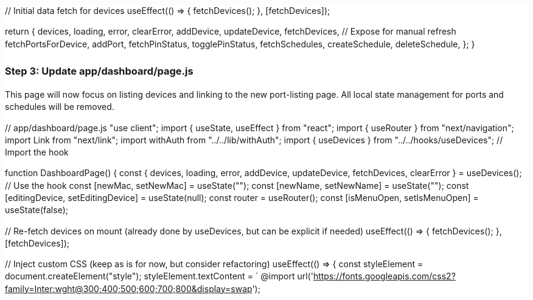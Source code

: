   // Initial data fetch for devices
  useEffect(() => {
    fetchDevices();
  }, [fetchDevices]);

  return {
    devices,
    loading,
    error,
    clearError,
    addDevice,
    updateDevice,
    fetchDevices, // Expose for manual refresh
    fetchPortsForDevice,
    addPort,
    fetchPinStatus,
    togglePinStatus,
    fetchSchedules,
    createSchedule,
    deleteSchedule,
  };
}



### Step 3: Update app/dashboard/page.js
This page will now focus on listing devices and linking to the new port-listing page. All local state management for ports and schedules will be removed.


// app/dashboard/page.js
"use client";
import { useState, useEffect } from "react";
import { useRouter } from "next/navigation";
import Link from "next/link";
import withAuth from "../../lib/withAuth";
import { useDevices } from "../../hooks/useDevices"; // Import the hook

function DashboardPage() {
  const { devices, loading, error, addDevice, updateDevice, fetchDevices, clearError } = useDevices(); // Use the hook
  const [newMac, setNewMac] = useState("");
  const [newName, setNewName] = useState("");
  const [editingDevice, setEditingDevice] = useState(null);
  const router = useRouter();
  const [isMenuOpen, setIsMenuOpen] = useState(false);

  // Re-fetch devices on mount (already done by useDevices, but can be explicit if needed)
  useEffect(() => {
    fetchDevices();
  }, [fetchDevices]);

  // Inject custom CSS (keep as is for now, but consider refactoring)
  useEffect(() => {
    const styleElement = document.createElement("style");
    styleElement.textContent = `
      @import url('https://fonts.googleapis.com/css2?family=Inter:wght@300;400;500;600;700;800&display=swap');
